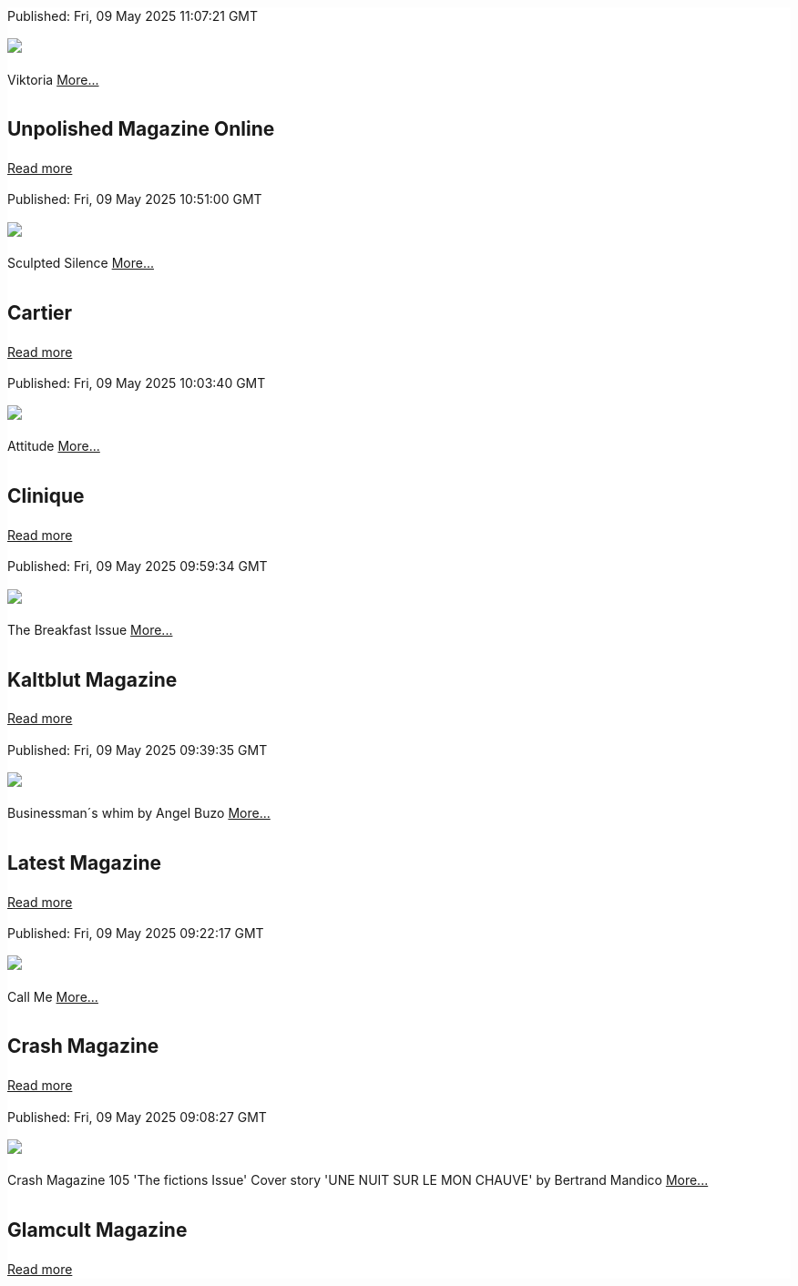 Published: Fri, 09 May 2025 11:07:21 GMT

<p><img src="https://i.mdel.net/i/db/2025/5/2520749/2520749-800w.jpg" /></p>Viktoria <a href="https://models.com/work/portrait-viktoria" title="Viktoria">More...</a>

## Unpolished Magazine Online
[Read more](https://models.com/work/unpolished-magazine-online-sculpted-silence)

Published: Fri, 09 May 2025 10:51:00 GMT

<p><img src="https://i.mdel.net/i/db/2025/5/2520716/2520716-800w.jpg" /></p>Sculpted Silence <a href="https://models.com/work/unpolished-magazine-online-sculpted-silence" title="Sculpted Silence">More...</a>

## Cartier
[Read more](https://models.com/work/cartier-attitude)

Published: Fri, 09 May 2025 10:03:40 GMT

<p><img src="https://i.mdel.net/i/db/2025/5/2520669/2520669-800w.jpg" /></p>Attitude <a href="https://models.com/work/cartier-attitude" title="Attitude">More...</a>

## Clinique
[Read more](https://models.com/work/clinique-the-breakfast-issue)

Published: Fri, 09 May 2025 09:59:34 GMT

<p><img src="https://i.mdel.net/i/db/2025/5/2520654/2520654-800w.jpg" /></p>The Breakfast Issue <a href="https://models.com/work/clinique-the-breakfast-issue" title="The Breakfast Issue">More...</a>

## Kaltblut Magazine
[Read more](https://models.com/work/kaltblut-magazine-businessmans-whim-by-angel-buzo)

Published: Fri, 09 May 2025 09:39:35 GMT

<p><img src="https://i.mdel.net/i/db/2025/5/2520609/2520609-800w.jpg" /></p>Businessman´s whim by Angel Buzo <a href="https://models.com/work/kaltblut-magazine-businessmans-whim-by-angel-buzo" title="Businessman´s whim by Angel Buzo">More...</a>

## Latest Magazine
[Read more](https://models.com/work/latest-magazine-call-me)

Published: Fri, 09 May 2025 09:22:17 GMT

<p><img src="https://i.mdel.net/i/db/2025/5/2520587/2520587-800w.jpg" /></p>Call Me <a href="https://models.com/work/latest-magazine-call-me" title="Call Me">More...</a>

## Crash Magazine
[Read more](https://models.com/work/crash-magazine-crash-magazine-105-the-fictions-issue-cover-story-une-nuit-sur-le-mon-chauve-by-bertrand-mandico)

Published: Fri, 09 May 2025 09:08:27 GMT

<p><img src="https://i.mdel.net/i/db/2025/5/2520592/2520592-800w.jpg" /></p>Crash Magazine 105 'The fictions Issue' Cover story 'UNE NUIT SUR LE MON CHAUVE' by Bertrand Mandico <a href="https://models.com/work/crash-magazine-crash-magazine-105-the-fictions-issue-cover-story-une-nuit-sur-le-mon-chauve-by-bertrand-mandico" title="Crash Magazine 105 'The fictions Issue' Cover story 'UNE NUIT SUR LE MON CHAUVE' by Bertrand Mandico">More...</a>

## Glamcult Magazine
[Read more](https://models.com/work/glamcult-magazine-in-conversation-with-mtaraph)
